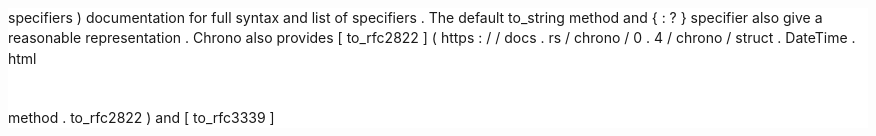 specifiers
)
documentation
for
full
syntax
and
list
of
specifiers
.
The
default
to_string
method
and
{
:
?
}
specifier
also
give
a
reasonable
representation
.
Chrono
also
provides
[
to_rfc2822
]
(
https
:
/
/
docs
.
rs
/
chrono
/
0
.
4
/
chrono
/
struct
.
DateTime
.
html
#
method
.
to_rfc2822
)
and
[
to_rfc3339
]